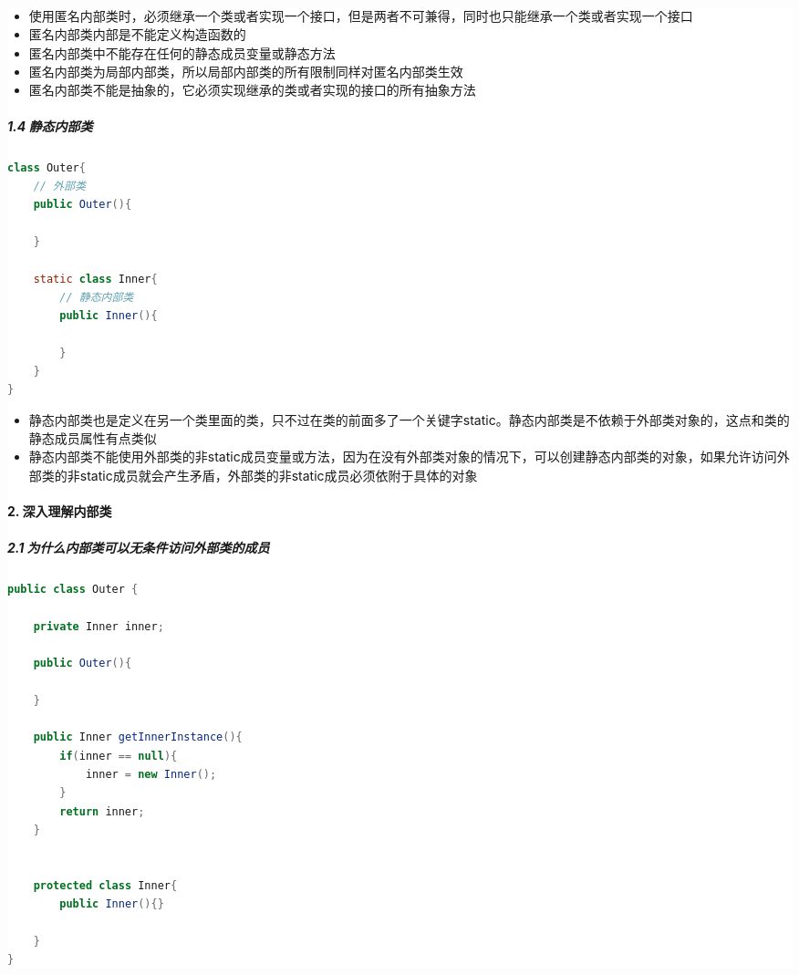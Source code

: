 - 使用匿名内部类时，必须继承一个类或者实现一个接口，但是两者不可兼得，同时也只能继承一个类或者实现一个接口
- 匿名内部类内部是不能定义构造函数的
- 匿名内部类中不能存在任何的静态成员变量或静态方法
- 匿名内部类为局部内部类，所以局部内部类的所有限制同样对匿名内部类生效
- 匿名内部类不能是抽象的，它必须实现继承的类或者实现的接口的所有抽象方法

##### 1.4 静态内部类

```java
class Outer{
    // 外部类
    public Outer(){

    }
    
    static class Inner{
        // 静态内部类
        public Inner(){

        }
    }
}
```

- 静态内部类也是定义在另一个类里面的类，只不过在类的前面多了一个关键字static。静态内部类是不依赖于外部类对象的，这点和类的静态成员属性有点类似
- 静态内部类不能使用外部类的非static成员变量或方法，因为在没有外部类对象的情况下，可以创建静态内部类的对象，如果允许访问外部类的非static成员就会产生矛盾，外部类的非static成员必须依附于具体的对象

#### 2. 深入理解内部类

##### 2.1 为什么内部类可以无条件访问外部类的成员

```java
public class Outer {

    private Inner inner;

    public Outer(){

    }

    public Inner getInnerInstance(){
        if(inner == null){
            inner = new Inner();
        }
        return inner;
    }


    protected class Inner{
        public Inner(){}

    }
}
```
